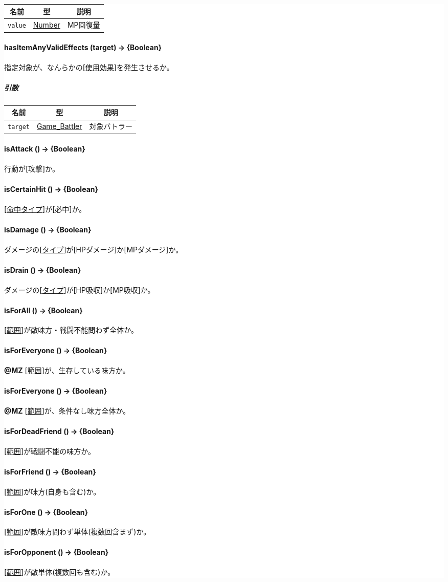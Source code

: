 | 名前 | 型 | 説明 |
| --- | --- | --- |
| `value` | [Number](Number.md) | MP回復量 |


#### hasItemAnyValidEffects (target) → {Boolean}
指定対象が、なんらかの[[使用効果](RPG.Effect.md)]を発生させるか。

##### 引数

| 名前 | 型 | 説明 |
| --- | --- | --- |
| `target` | [Game_Battler](Game_Battler.md) | 対象バトラー |


#### isAttack () → {Boolean}
行動が[攻撃]か。


#### isCertainHit () → {Boolean}
[[命中タイプ](RPG.UsableItem.md#命中タイプ)]が[必中]か。


#### isDamage () → {Boolean}
ダメージの[[タイプ](RPG.Damage.md#タイプ)]が[HPダメージ]か[MPダメージ]か。


#### isDrain () → {Boolean}
ダメージの[[タイプ](RPG.Damage.md#タイプ)]が[HP吸収]か[MP吸収]か。


#### isForAll () → {Boolean}
[[範囲](RPG.UsableItem.md#範囲)]が敵味方・戦闘不能問わず全体か。


#### isForEveryone () → {Boolean}
**@MZ** [[範囲](RPG.UsableItem.md#範囲)]が、生存している味方か。


#### isForEveryone () → {Boolean}
**@MZ** [[範囲](RPG.UsableItem.md#範囲)]が、条件なし味方全体か。


#### isForDeadFriend () → {Boolean}
[[範囲](RPG.UsableItem.md#範囲)]が戦闘不能の味方か。


#### isForFriend () → {Boolean}
[[範囲](RPG.UsableItem.md#範囲)]が味方(自身も含む)か。


#### isForOne () → {Boolean}
[[範囲](RPG.UsableItem.md#範囲)]が敵味方問わず単体(複数回含まず)か。


#### isForOpponent () → {Boolean}
[[範囲](RPG.UsableItem.md#範囲)]が敵単体(複数回も含む)か。
